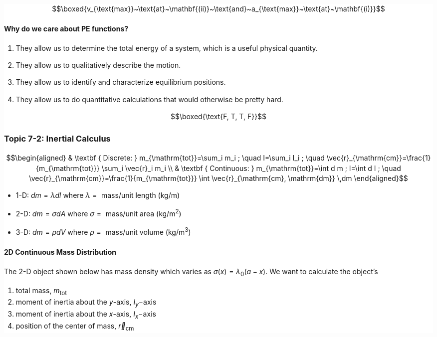 $$\boxed{v_{\text{max}}~\text{at}~\mathbf{(ii)}~\text{and}~a_{\text{max}}~\text{at}~\mathbf{(i)}}$$

#### Why do we care about PE functions?

1. They allow us to determine the total energy of a system, which is a useful physical quantity.

2. They allow us to qualitatively describe the motion.

3. They allow us to identify and characterize equilibrium positions.

4. They allow us to do quantitative calculations that would  otherwise be pretty hard.

$$\boxed{\text{F, T, T, F}}$$

### Topic 7-2:  Inertial Calculus

$$\begin{aligned}
& \textbf { Discrete: } m_{\mathrm{tot}}=\sum_i m_i ; \quad I=\sum_i I_i ; \quad \vec{r}_{\mathrm{cm}}=\frac{1}{m_{\mathrm{tot}}} \sum_i \vec{r}_i m_i \\
& \textbf { Continuous: } m_{\mathrm{tot}}=\int d m ; I=\int d I ; \quad \vec{r}_{\mathrm{cm}}=\frac{1}{m_{\mathrm{tot}}} \int \vec{r}_{\mathrm{cm}, \mathrm{dm}} \,dm
\end{aligned}$$

- $\text{1-D: } dm=\lambda dl  \text { where } \lambda=\text { mass/unit length }(\mathrm{kg} / \mathrm{m})$

- $\text{2-D: } d m=\sigma d A  \text { where } \sigma=\text { mass/unit area }\left(\mathrm{kg} / \mathrm{m}^2\right)$

- $\text{3-D: } d m=\rho d V  \text { where } \rho=\text { mass/unit volume }\left(\mathrm{kg} / \mathrm{m}^3\right)$

#### 2D Continuous Mass Distribution

The 2-D object shown below has mass density which varies as $\sigma\left(x\right) = \lambda_{0}\left(a-x\right).$
We want to calculate the object’s

1. total mass, $m_{\text{tot}}$
2. moment of inertia about the $y$-axis, $I_y$−axis
3. moment of inertia about the $x$-axis, $I_x$−axis
4. position of the center of mass, $\vec{r}_{\text{cm}}$

<p align="center">